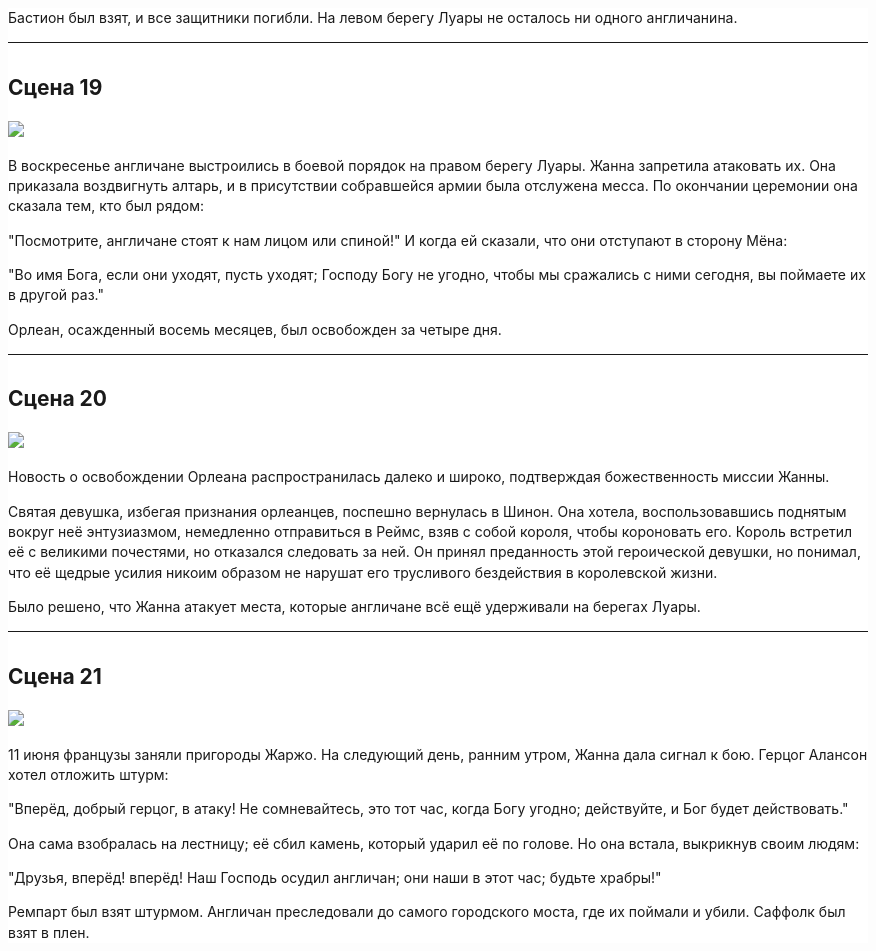 Бастион был взят, и все защитники погибли. На левом берегу Луары не осталось ни одного англичанина.

---

## Сцена 19

![](../../public/Boutet/cropped/919994ilsdl.jpg)

В воскресенье англичане выстроились в боевой порядок на правом берегу Луары. Жанна запретила атаковать их. Она приказала воздвигнуть алтарь, и в присутствии собравшейся армии была отслужена месса. По окончании церемонии она сказала тем, кто был рядом:

"Посмотрите, англичане стоят к нам лицом или спиной!" И когда ей сказали, что они отступают в сторону Мёна:

"Во имя Бога, если они уходят, пусть уходят; Господу Богу не угодно, чтобы мы сражались с ними сегодня, вы поймаете их в другой раз."

Орлеан, осажденный восемь месяцев, был освобожден за четыре дня.

---

## Сцена 20

![](../../public/Boutet/cropped/919995ilsdl.jpg)

Новость о освобождении Орлеана распространилась далеко и широко, подтверждая божественность миссии Жанны.

Святая девушка, избегая признания орлеанцев, поспешно вернулась в Шинон. Она хотела, воспользовавшись поднятым вокруг неё энтузиазмом, немедленно отправиться в Реймс, взяв с собой короля, чтобы короновать его. Король встретил её с великими почестями, но отказался следовать за ней. Он принял преданность этой героической девушки, но понимал, что её щедрые усилия никоим образом не нарушат его трусливого бездействия в королевской жизни.

Было решено, что Жанна атакует места, которые англичане всё ещё удерживали на берегах Луары.

---

## Сцена 21

![](../../public/Boutet/cropped/919996ilsdl.jpg)

11 июня французы заняли пригороды Жаржо. На следующий день, ранним утром, Жанна дала сигнал к бою. Герцог Алансон хотел отложить штурм:

"Вперёд, добрый герцог, в атаку! Не сомневайтесь, это тот час, когда Богу угодно; действуйте, и Бог будет действовать."

Она сама взобралась на лестницу; её сбил камень, который ударил её по голове. Но она встала, выкрикнув своим людям:

"Друзья, вперёд! вперёд! Наш Господь осудил англичан; они наши в этот час; будьте храбры!"

Ремпарт был взят штурмом. Англичан преследовали до самого городского моста, где их поймали и убили. Саффолк был взят в плен.
